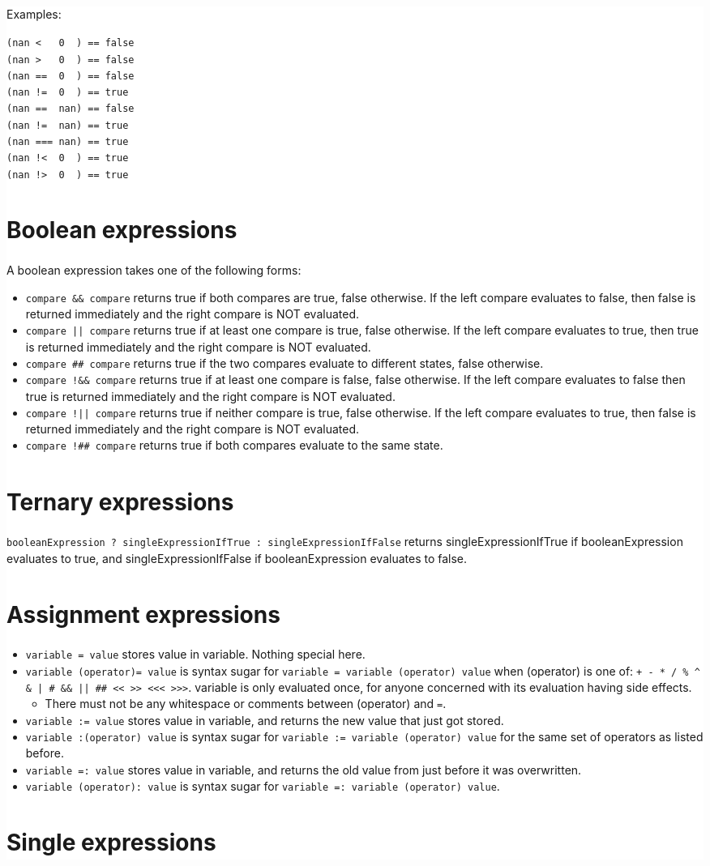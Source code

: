 Examples:
```
(nan <   0  ) == false
(nan >   0  ) == false
(nan ==  0  ) == false
(nan !=  0  ) == true
(nan ==  nan) == false
(nan !=  nan) == true
(nan === nan) == true
(nan !<  0  ) == true
(nan !>  0  ) == true
```

# Boolean expressions

A boolean expression takes one of the following forms:
* `compare && compare` returns true if both compares are true, false otherwise. If the left compare evaluates to false, then false is returned immediately and the right compare is NOT evaluated.
* `compare || compare` returns true if at least one compare is true, false otherwise. If the left compare evaluates to true, then true is returned immediately and the right compare is NOT evaluated.
* `compare ## compare` returns true if the two compares evaluate to different states, false otherwise.
* `compare !&& compare` returns true if at least one compare is false, false otherwise. If the left compare evaluates to false then true is returned immediately and the right compare is NOT evaluated.
* `compare !|| compare` returns true if neither compare is true, false otherwise. If the left compare evaluates to true, then false is returned immediately and the right compare is NOT evaluated.
* `compare !## compare` returns true if both compares evaluate to the same state.

# Ternary expressions

`booleanExpression ? singleExpressionIfTrue : singleExpressionIfFalse` returns singleExpressionIfTrue if booleanExpression evaluates to true, and singleExpressionIfFalse if booleanExpression evaluates to false.

# Assignment expressions

* `variable = value` stores value in variable. Nothing special here.
* `variable (operator)= value` is syntax sugar for `variable = variable (operator) value` when (operator) is one of: `+ - * / % ^ & | # && || ## << >> <<< >>>`. variable is only evaluated once, for anyone concerned with its evaluation having side effects.
	* There must not be any whitespace or comments between (operator) and `=`.
* `variable := value` stores value in variable, and returns the new value that just got stored.
* `variable :(operator) value` is syntax sugar for `variable := variable (operator) value` for the same set of operators as listed before.
* `variable =: value` stores value in variable, and returns the old value from just before it was overwritten.
* `variable (operator): value` is syntax sugar for `variable =: variable (operator) value`.

# Single expressions
